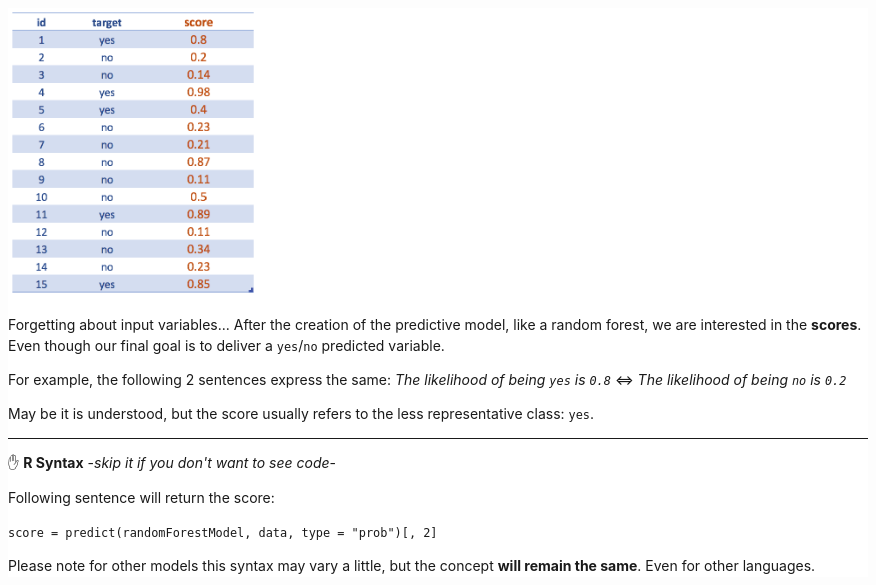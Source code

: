 <img src='tbl_example_2.png' width='250px'> 

Forgetting about input variables... After the creation of the predictive model, like a random forest, we are interested in the **scores**. Even though our final goal is to deliver a `yes`/`no` predicted variable.


For example, the following 2 sentences express the same: _The likelihood of being `yes` is `0.8`_ <=> _The likelihood of being `no` is `0.2`_

May be it is understood, but the score usually refers to the less representative class: `yes`.

--- 

:raised_hand: **R Syntax** -_skip it if you don't want to see code_-

Following sentence will return the score:

`score = predict(randomForestModel, data, type = "prob")[, 2]`

Please note for other models this syntax may vary a little, but the concept **will remain the same**. Even for other languages.
